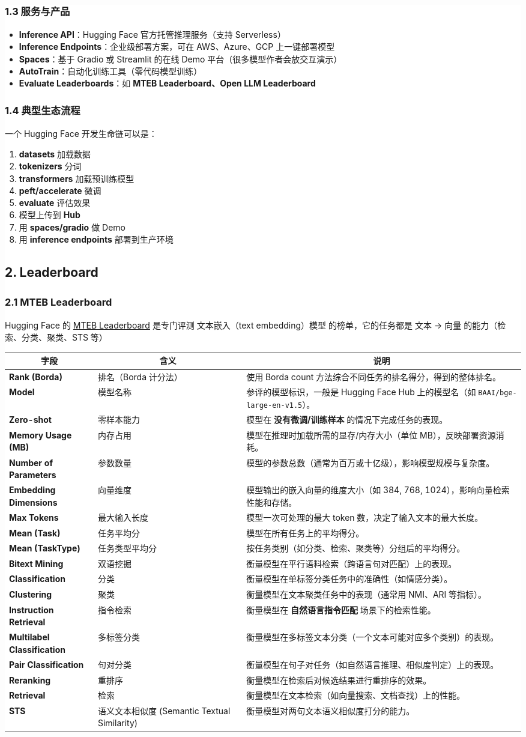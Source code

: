 
### 1.3 **服务与产品**

* **Inference API**：Hugging Face 官方托管推理服务（支持 Serverless）
* **Inference Endpoints**：企业级部署方案，可在 AWS、Azure、GCP 上一键部署模型
* **Spaces**：基于 Gradio 或 Streamlit 的在线 Demo 平台（很多模型作者会放交互演示）
* **AutoTrain**：自动化训练工具（零代码模型训练）
* **Evaluate Leaderboards**：如 **MTEB Leaderboard、Open LLM Leaderboard**

### 1.4 **典型生态流程**

一个 Hugging Face 开发生命链可以是：

1. **datasets** 加载数据
2. **tokenizers** 分词
3. **transformers** 加载预训练模型
4. **peft/accelerate** 微调
5. **evaluate** 评估效果
6. 模型上传到 **Hub**
7. 用 **spaces/gradio** 做 Demo
8. 用 **inference endpoints** 部署到生产环境


## 2. Leaderboard
### 2.1 MTEB Leaderboard
Hugging Face 的 [MTEB Leaderboard](https://huggingface.co/spaces/mteb/leaderboard) 是专门评测 文本嵌入（text embedding）模型 的榜单，它的任务都是 文本 → 向量 的能力（检索、分类、聚类、STS 等）

| 字段                            | 含义                                    | 说明                                                              |
| ----------------------------- | ------------------------------------- | --------------------------------------------------------------- |
| **Rank (Borda)**              | 排名（Borda 计分法）                         | 使用 Borda count 方法综合不同任务的排名得分，得到的整体排名。                           |
| **Model**                     | 模型名称                                  | 参评的模型标识，一般是 Hugging Face Hub 上的模型名（如 `BAAI/bge-large-en-v1.5`）。 |
| **Zero-shot**                 | 零样本能力                                 | 模型在 **没有微调/训练样本** 的情况下完成任务的表现。                                  |
| **Memory Usage (MB)**         | 内存占用                                  | 模型在推理时加载所需的显存/内存大小（单位 MB），反映部署资源消耗。                             |
| **Number of Parameters**      | 参数数量                                  | 模型的参数总数（通常为百万或十亿级），影响模型规模与复杂度。                                  |
| **Embedding Dimensions**      | 向量维度                                  | 模型输出的嵌入向量的维度大小（如 384, 768, 1024），影响向量检索性能和存储。                   |
| **Max Tokens**                | 最大输入长度                                | 模型一次可处理的最大 token 数，决定了输入文本的最大长度。                                |
| **Mean (Task)**               | 任务平均分                                 | 模型在所有任务上的平均得分。                                                  |
| **Mean (TaskType)**           | 任务类型平均分                               | 按任务类别（如分类、检索、聚类等）分组后的平均得分。                                      |
| **Bitext Mining**             | 双语挖掘                                  | 衡量模型在平行语料检索（跨语言句对匹配）上的表现。                                       |
| **Classification**            | 分类                                    | 衡量模型在单标签分类任务中的准确性（如情感分类）。                                       |
| **Clustering**                | 聚类                                    | 衡量模型在文本聚类任务中的表现（通常用 NMI、ARI 等指标）。                               |
| **Instruction Retrieval**     | 指令检索                                  | 衡量模型在 **自然语言指令匹配** 场景下的检索性能。                                    |
| **Multilabel Classification** | 多标签分类                                 | 衡量模型在多标签文本分类（一个文本可能对应多个类别）的表现。                                  |
| **Pair Classification**       | 句对分类                                  | 衡量模型在句子对任务（如自然语言推理、相似度判定）上的表现。                                  |
| **Reranking**                 | 重排序                                   | 衡量模型在检索后对候选结果进行重排序的效果。                                          |
| **Retrieval**                 | 检索                                    | 衡量模型在文本检索（如向量搜索、文档查找）上的性能。                                      |
| **STS**                       | 语义文本相似度 (Semantic Textual Similarity) | 衡量模型对两句文本语义相似度打分的能力。                                            |
